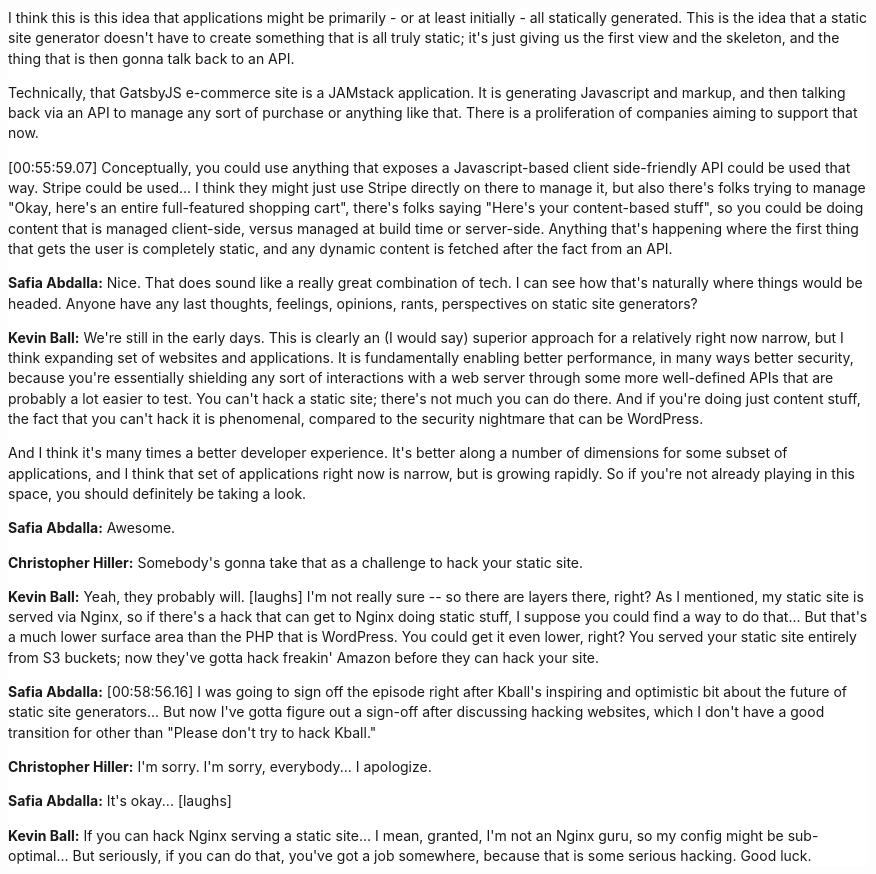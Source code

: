 I think this is this idea that applications might be primarily - or at least initially - all statically generated. This is the idea that a static site generator doesn't have to create something that is all truly static; it's just giving us the first view and the skeleton, and the thing that is then gonna talk back to an API.

Technically, that GatsbyJS e-commerce site is a JAMstack application. It is generating Javascript and markup, and then talking back via an API to manage any sort of purchase or anything like that. There is a proliferation of companies aiming to support that now.

\[00:55:59.07\] Conceptually, you could use anything that exposes a Javascript-based client side-friendly API could be used that way. Stripe could be used... I think they might just use Stripe directly on there to manage it, but also there's folks trying to manage "Okay, here's an entire full-featured shopping cart", there's folks saying "Here's your content-based stuff", so you could be doing content that is managed client-side, versus managed at build time or server-side. Anything that's happening where the first thing that gets the user is completely static, and any dynamic content is fetched after the fact from an API.

**Safia Abdalla:** Nice. That does sound like a really great combination of tech. I can see how that's naturally where things would be headed. Anyone have any last thoughts, feelings, opinions, rants, perspectives on static site generators?

**Kevin Ball:** We're still in the early days. This is clearly an (I would say) superior approach for a relatively right now narrow, but I think expanding set of websites and applications. It is fundamentally enabling better performance, in many ways better security, because you're essentially shielding any sort of interactions with a web server through some more well-defined APIs that are probably a lot easier to test. You can't hack a static site; there's not much you can do there. And if you're doing just content stuff, the fact that you can't hack it is phenomenal, compared to the security nightmare that can be WordPress.

And I think it's many times a better developer experience. It's better along a number of dimensions for some subset of applications, and I think that set of applications right now is narrow, but is growing rapidly. So if you're not already playing in this space, you should definitely be taking a look.

**Safia Abdalla:** Awesome.

**Christopher Hiller:** Somebody's gonna take that as a challenge to hack your static site.

**Kevin Ball:** Yeah, they probably will. \[laughs\] I'm not really sure -- so there are layers there, right? As I mentioned, my static site is served via Nginx, so if there's a hack that can get to Nginx doing static stuff, I suppose you could find a way to do that... But that's a much lower surface area than the PHP that is WordPress. You could get it even lower, right? You served your static site entirely from S3 buckets; now they've gotta hack freakin' Amazon before they can hack your site.

**Safia Abdalla:** \[00:58:56.16\] I was going to sign off the episode right after Kball's inspiring and optimistic bit about the future of static site generators... But now I've gotta figure out a sign-off after discussing hacking websites, which I don't have a good transition for other than "Please don't try to hack Kball."

**Christopher Hiller:** I'm sorry. I'm sorry, everybody... I apologize.

**Safia Abdalla:** It's okay... \[laughs\]

**Kevin Ball:** If you can hack Nginx serving a static site... I mean, granted, I'm not an Nginx guru, so my config might be sub-optimal... But seriously, if you can do that, you've got a job somewhere, because that is some serious hacking. Good luck.
